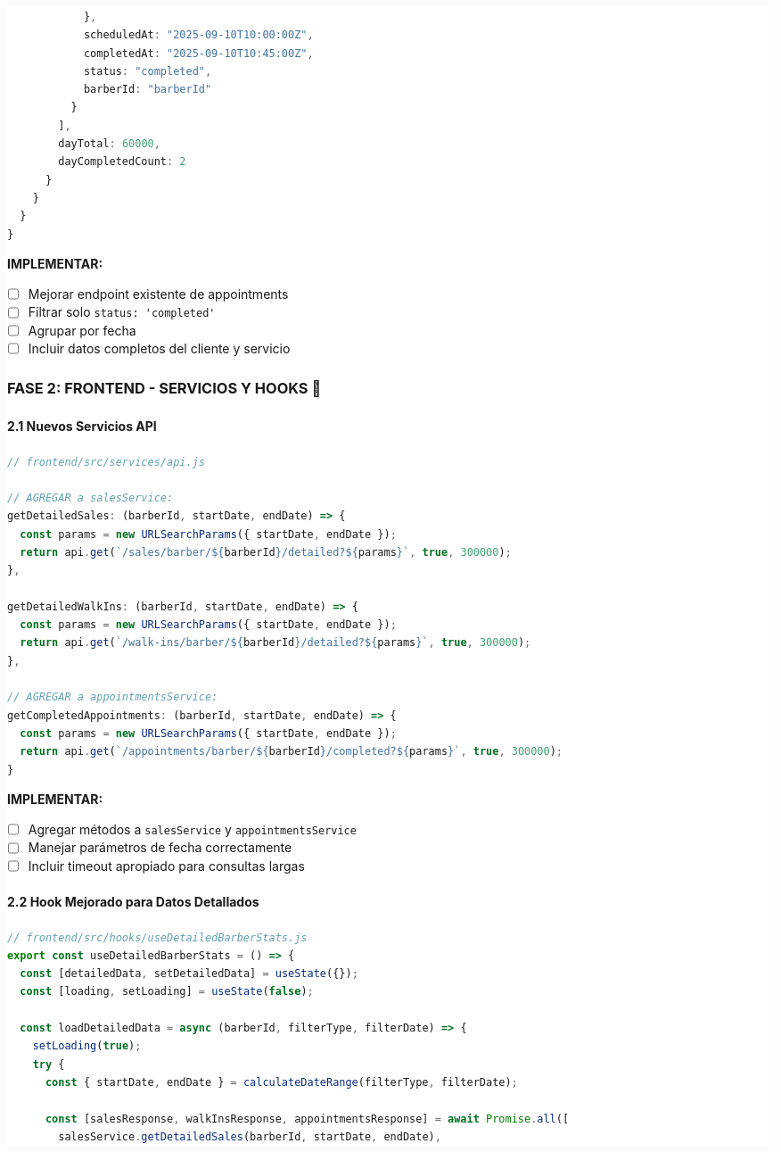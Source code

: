 ```javascript
            },
            scheduledAt: "2025-09-10T10:00:00Z",
            completedAt: "2025-09-10T10:45:00Z",
            status: "completed",
            barberId: "barberId"
          }
        ],
        dayTotal: 60000,
        dayCompletedCount: 2
      }
    }
  }
}
```

**IMPLEMENTAR:**
- [ ] Mejorar endpoint existente de appointments
- [ ] Filtrar solo `status: 'completed'`
- [ ] Agrupar por fecha
- [ ] Incluir datos completos del cliente y servicio

### FASE 2: FRONTEND - SERVICIOS Y HOOKS 🔧

#### 2.1 Nuevos Servicios API
```javascript
// frontend/src/services/api.js

// AGREGAR a salesService:
getDetailedSales: (barberId, startDate, endDate) => {
  const params = new URLSearchParams({ startDate, endDate });
  return api.get(`/sales/barber/${barberId}/detailed?${params}`, true, 300000);
},

getDetailedWalkIns: (barberId, startDate, endDate) => {
  const params = new URLSearchParams({ startDate, endDate }); 
  return api.get(`/walk-ins/barber/${barberId}/detailed?${params}`, true, 300000);
},

// AGREGAR a appointmentsService:
getCompletedAppointments: (barberId, startDate, endDate) => {
  const params = new URLSearchParams({ startDate, endDate });
  return api.get(`/appointments/barber/${barberId}/completed?${params}`, true, 300000);
}
```

**IMPLEMENTAR:**
- [ ] Agregar métodos a `salesService` y `appointmentsService`
- [ ] Manejar parámetros de fecha correctamente
- [ ] Incluir timeout apropiado para consultas largas

#### 2.2 Hook Mejorado para Datos Detallados
```javascript
// frontend/src/hooks/useDetailedBarberStats.js
export const useDetailedBarberStats = () => {
  const [detailedData, setDetailedData] = useState({});
  const [loading, setLoading] = useState(false);
  
  const loadDetailedData = async (barberId, filterType, filterDate) => {
    setLoading(true);
    try {
      const { startDate, endDate } = calculateDateRange(filterType, filterDate);
      
      const [salesResponse, walkInsResponse, appointmentsResponse] = await Promise.all([
        salesService.getDetailedSales(barberId, startDate, endDate),
```